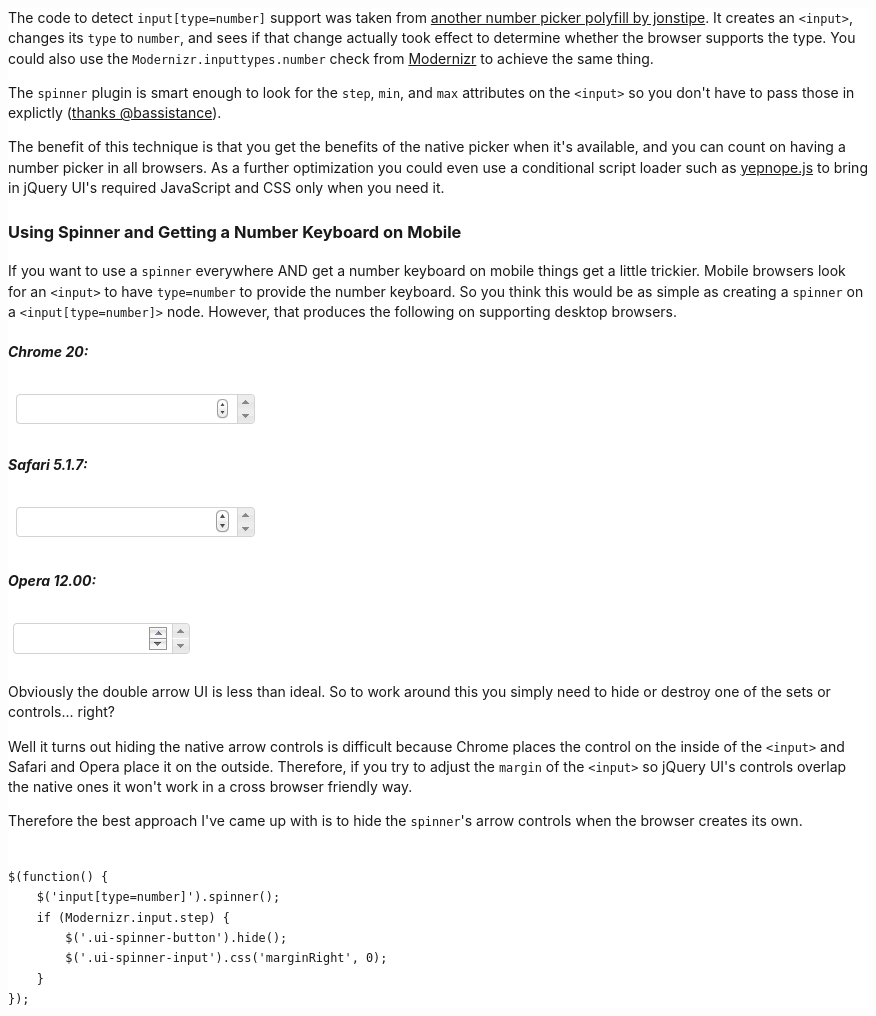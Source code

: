 The code to detect `input[type=number]` support was taken from [another number picker polyfill by jonstipe](https://github.com/jonstipe/number-polyfill).  It creates an `<input>`, changes its `type` to `number`, and sees if that change actually took effect to determine whether the browser supports the type.  You could also use the `Modernizr.inputtypes.number` check from [Modernizr](http://modernizr.com) to achieve the same thing.

The `spinner` plugin is smart enough to look for the `step`, `min`, and `max` attributes on the `<input>` so you don't have to pass those in explictly ([thanks @bassistance](https://twitter.com/bassistance/status/225532234017406977)).

The benefit of this technique is that you get the benefits of the native picker when it's available, and you can count on having a number picker in all browsers.  As a further optimization you could even use a conditional script loader such as [yepnope.js](http://yepnopejs.com) to bring in jQuery UI's required JavaScript and CSS only when you need it.

### Using Spinner and Getting a Number Keyboard on Mobile

If you want to use a `spinner` everywhere AND get a number keyboard on mobile things get a little trickier.  Mobile browsers look for an `<input>` to have `type=number` to provide the number keyboard.  So you think this would be as simple as creating a `spinner` on a `<input[type=number]>` node.  However, that produces the following on supporting desktop browsers.

##### Chrome 20:

![Chrome](/images/posts/2012-07-15/Chrome-Dual.png "Chrome")

##### Safari 5.1.7:

![Safari](/images/posts/2012-07-15/Safari-Dual.png "Safari")

##### Opera 12.00:

![Opera](/images/posts/2012-07-15/Opera-Dual.png "Opera")

Obviously the double arrow UI is less than ideal.  So to work around this you simply need to hide or destroy one of the sets or controls... right?  

Well it turns out hiding the native arrow controls is difficult because Chrome places the control on the inside of the `<input>` and Safari and Opera place it on the outside.  Therefore, if you try to adjust the `margin` of the `<input>` so jQuery UI's controls overlap the native ones it won't work in a cross browser friendly way.

Therefore the best approach I've came up with is to hide the `spinner`'s arrow controls when the browser creates its own.

<pre class="language-javascript"><code>
$(function() {
    $('input[type=number]').spinner();
    if (Modernizr.input.step) {
        $('.ui-spinner-button').hide();
        $('.ui-spinner-input').css('marginRight', 0);
    }
});
</code></pre>

